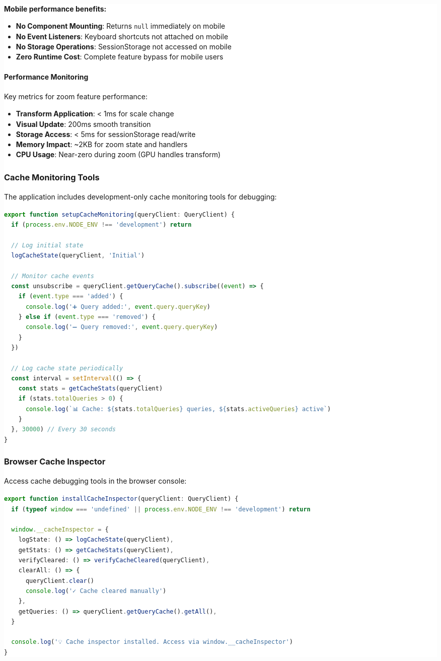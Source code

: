 **Mobile performance benefits:**
- **No Component Mounting**: Returns `null` immediately on mobile
- **No Event Listeners**: Keyboard shortcuts not attached on mobile
- **No Storage Operations**: SessionStorage not accessed on mobile
- **Zero Runtime Cost**: Complete feature bypass for mobile users

#### Performance Monitoring
Key metrics for zoom feature performance:
- **Transform Application**: < 1ms for scale change
- **Visual Update**: 200ms smooth transition
- **Storage Access**: < 5ms for sessionStorage read/write
- **Memory Impact**: ~2KB for zoom state and handlers
- **CPU Usage**: Near-zero during zoom (GPU handles transform)

### Cache Monitoring Tools
The application includes development-only cache monitoring tools for debugging:

```typescript
export function setupCacheMonitoring(queryClient: QueryClient) {
  if (process.env.NODE_ENV !== 'development') return
  
  // Log initial state
  logCacheState(queryClient, 'Initial')
  
  // Monitor cache events
  const unsubscribe = queryClient.getQueryCache().subscribe((event) => {
    if (event.type === 'added') {
      console.log('➕ Query added:', event.query.queryKey)
    } else if (event.type === 'removed') {
      console.log('➖ Query removed:', event.query.queryKey)
    }
  })
  
  // Log cache state periodically
  const interval = setInterval(() => {
    const stats = getCacheStats(queryClient)
    if (stats.totalQueries > 0) {
      console.log(`📊 Cache: ${stats.totalQueries} queries, ${stats.activeQueries} active`)
    }
  }, 30000) // Every 30 seconds
}
```

### Browser Cache Inspector
Access cache debugging tools in the browser console:

```typescript
export function installCacheInspector(queryClient: QueryClient) {
  if (typeof window === 'undefined' || process.env.NODE_ENV !== 'development') return
  
  window.__cacheInspector = {
    logState: () => logCacheState(queryClient),
    getStats: () => getCacheStats(queryClient),
    verifyCleared: () => verifyCacheCleared(queryClient),
    clearAll: () => {
      queryClient.clear()
      console.log('✓ Cache cleared manually')
    },
    getQueries: () => queryClient.getQueryCache().getAll(),
  }
  
  console.log('💡 Cache inspector installed. Access via window.__cacheInspector')
}
```
